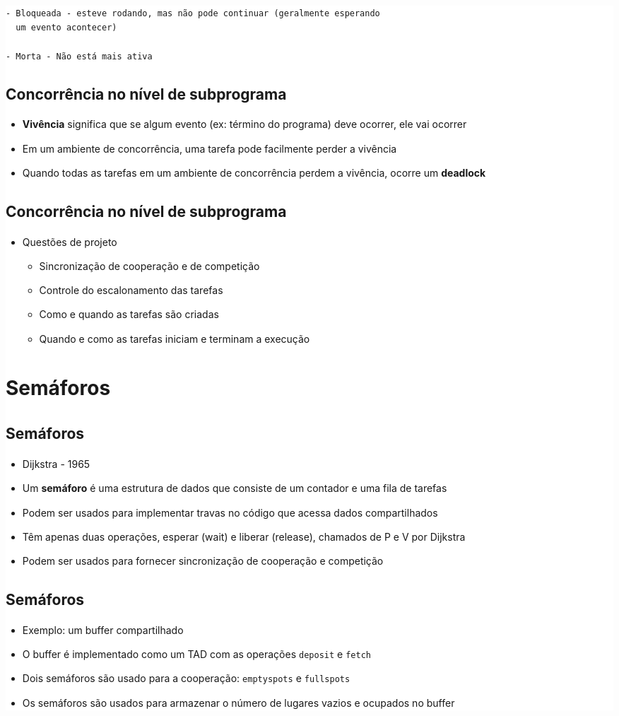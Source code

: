     - Bloqueada - esteve rodando, mas não pode continuar (geralmente esperando
      um evento acontecer)

    - Morta - Não está mais ativa


## Concorrência no nível de subprograma

- **Vivência** significa que se algum evento (ex: término do programa) deve
  ocorrer, ele vai ocorrer

- Em um ambiente de concorrência, uma tarefa pode facilmente perder a vivência

- Quando todas as tarefas em um ambiente de concorrência perdem a vivência,
  ocorre um **deadlock**


## Concorrência no nível de subprograma

- Questões de projeto

    - Sincronização de cooperação e de competição

    - Controle do escalonamento das tarefas

    - Como e quando as tarefas são criadas

    - Quando e como as tarefas iniciam e terminam a execução



Semáforos
=========

## Semáforos

- Dijkstra - 1965

- Um **semáforo** é uma estrutura de dados que consiste de um contador e uma
  fila de tarefas

- Podem ser usados para implementar travas no código que acessa dados
  compartilhados

- Têm apenas duas operações, esperar (wait) e liberar (release), chamados de
  P e V por Dijkstra

- Podem ser usados para fornecer sincronização de cooperação e competição


## Semáforos

- Exemplo: um buffer compartilhado

- O buffer é implementado como um TAD com as operações `deposit` e `fetch`

- Dois semáforos são usado para a cooperação: `emptyspots` e `fullspots`

- Os semáforos são usados para armazenar o número de lugares vazios e ocupados
  no buffer
